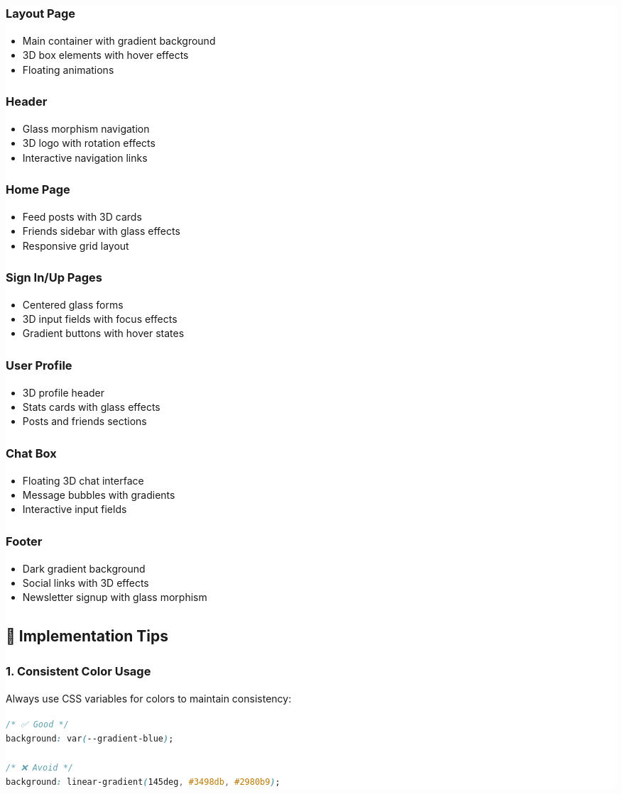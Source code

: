 ### Layout Page

- Main container with gradient background
- 3D box elements with hover effects
- Floating animations

### Header

- Glass morphism navigation
- 3D logo with rotation effects
- Interactive navigation links

### Home Page

- Feed posts with 3D cards
- Friends sidebar with glass effects
- Responsive grid layout

### Sign In/Up Pages

- Centered glass forms
- 3D input fields with focus effects
- Gradient buttons with hover states

### User Profile

- 3D profile header
- Stats cards with glass effects
- Posts and friends sections

### Chat Box

- Floating 3D chat interface
- Message bubbles with gradients
- Interactive input fields

### Footer

- Dark gradient background
- Social links with 3D effects
- Newsletter signup with glass morphism

## 🔧 Implementation Tips

### 1. Consistent Color Usage

Always use CSS variables for colors to maintain consistency:

```css
/* ✅ Good */
background: var(--gradient-blue);

/* ❌ Avoid */
background: linear-gradient(145deg, #3498db, #2980b9);
```

